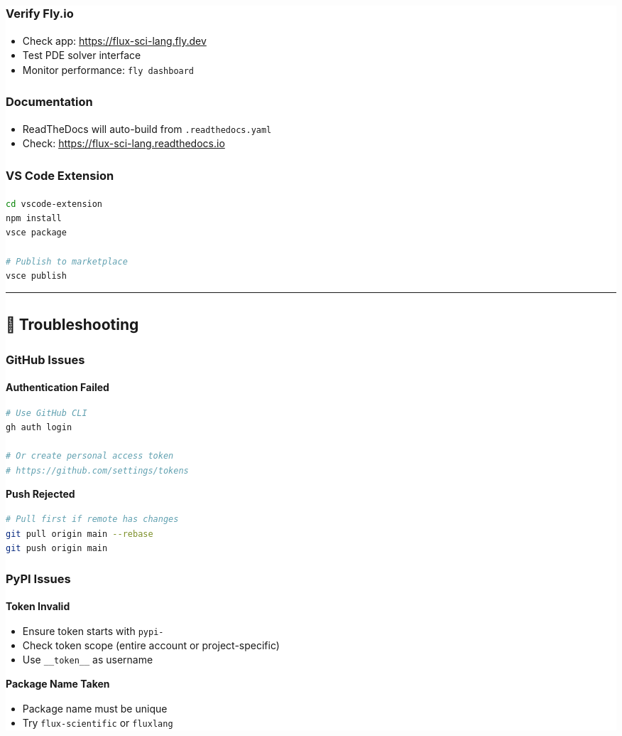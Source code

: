 ### Verify Fly.io
- Check app: https://flux-sci-lang.fly.dev
- Test PDE solver interface
- Monitor performance: `fly dashboard`

### Documentation
- ReadTheDocs will auto-build from `.readthedocs.yaml`
- Check: https://flux-sci-lang.readthedocs.io

### VS Code Extension
```bash
cd vscode-extension
npm install
vsce package

# Publish to marketplace
vsce publish
```

---

## 🔧 Troubleshooting

### GitHub Issues

**Authentication Failed**
```bash
# Use GitHub CLI
gh auth login

# Or create personal access token
# https://github.com/settings/tokens
```

**Push Rejected**
```bash
# Pull first if remote has changes
git pull origin main --rebase
git push origin main
```

### PyPI Issues

**Token Invalid**
- Ensure token starts with `pypi-`
- Check token scope (entire account or project-specific)
- Use `__token__` as username

**Package Name Taken**
- Package name must be unique
- Try `flux-scientific` or `fluxlang`
